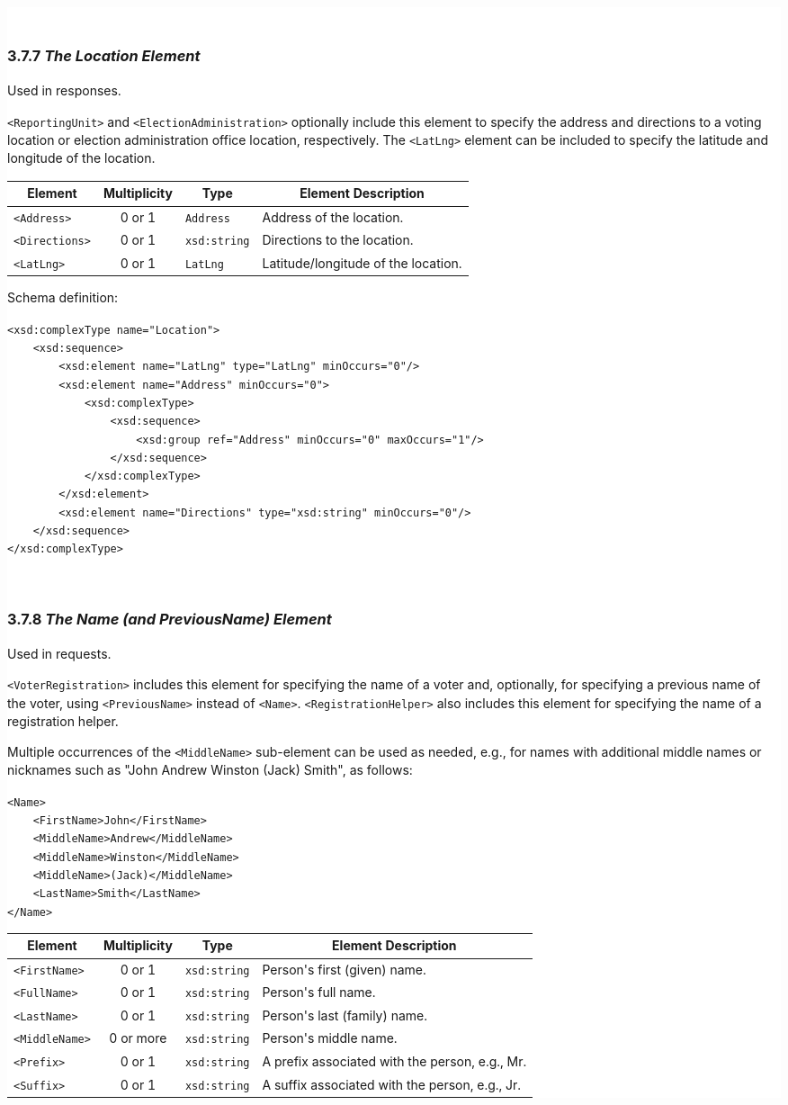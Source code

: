 <br>

### 3.7.7 *The **Location** Element*
Used in responses.  

`<ReportingUnit>` and `<ElectionAdministration>` optionally include this element to specify the address and directions to a voting location or election administration office location, respectively. The `<LatLng>` element can be included to specify the latitude and longitude of the location.

Element | Multiplicity | Type | Element Description
--- | :---: | --- | ---
`<Address>` | 0 or 1 | `Address` | Address of the location.
`<Directions>` | 0 or 1 | `xsd:string` | Directions to the location.
`<LatLng>` | 0 or 1 | `LatLng` | Latitude/longitude of the location.

Schema definition:

    <xsd:complexType name="Location">
        <xsd:sequence>
            <xsd:element name="LatLng" type="LatLng" minOccurs="0"/>
            <xsd:element name="Address" minOccurs="0">
                <xsd:complexType>
                    <xsd:sequence>
                        <xsd:group ref="Address" minOccurs="0" maxOccurs="1"/>
                    </xsd:sequence>
                </xsd:complexType>
            </xsd:element>
            <xsd:element name="Directions" type="xsd:string" minOccurs="0"/>
        </xsd:sequence>
    </xsd:complexType>

<br>

### 3.7.8 *The **Name (and PreviousName)** Element*
Used in requests.  

`<VoterRegistration>` includes this element for specifying the name of a voter and, optionally, for specifying a previous name of the voter, using `<PreviousName>` instead of `<Name>`.
`<RegistrationHelper>` also includes this element for specifying the name of a registration helper.

Multiple occurrences of the `<MiddleName>` sub-element can be used as needed, e.g., for names
with additional middle names or nicknames such as "John Andrew Winston (Jack) Smith", as
follows:

    <Name>
        <FirstName>John</FirstName>
        <MiddleName>Andrew</MiddleName>
        <MiddleName>Winston</MiddleName>
        <MiddleName>(Jack)</MiddleName>
        <LastName>Smith</LastName>
    </Name>

Element | Multiplicity | Type | Element Description
--- | :---: | --- | ---
`<FirstName>` | 0 or 1 | `xsd:string` | Person's first (given) name.
`<FullName>` | 0 or 1 | `xsd:string` | Person's full name.
`<LastName>` | 0 or 1 | `xsd:string` | Person's last (family) name.
`<MiddleName>` | 0 or more | `xsd:string` | Person's middle name.
`<Prefix>` | 0 or 1 | `xsd:string` | A prefix associated with the person, e.g., Mr.
`<Suffix>` | 0 or 1 | `xsd:string` | A suffix associated with the person, e.g., Jr.

